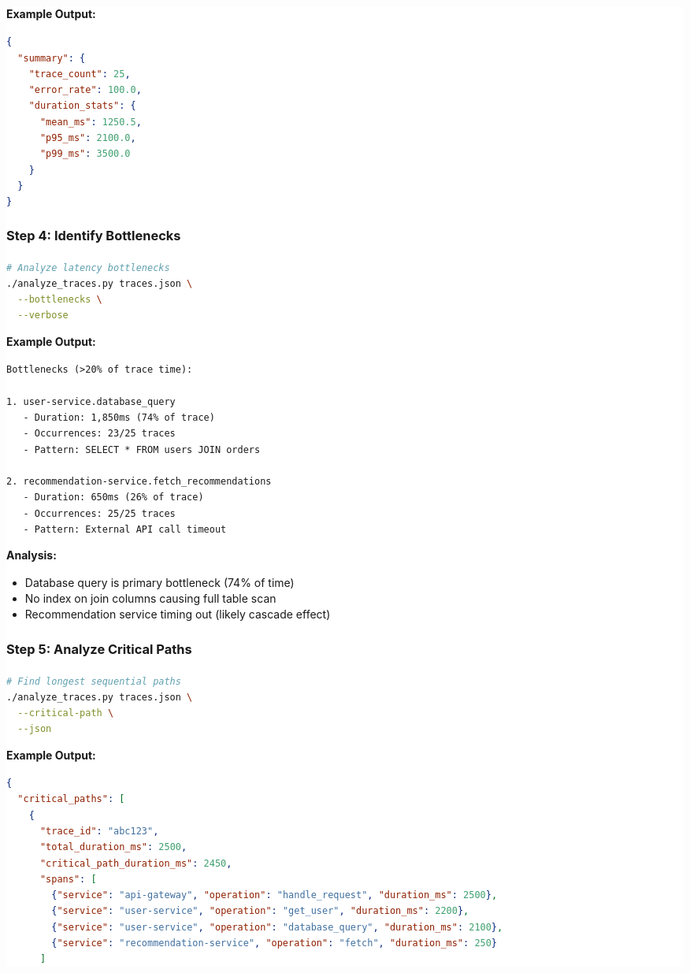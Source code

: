 **Example Output:**
```json
{
  "summary": {
    "trace_count": 25,
    "error_rate": 100.0,
    "duration_stats": {
      "mean_ms": 1250.5,
      "p95_ms": 2100.0,
      "p99_ms": 3500.0
    }
  }
}
```

### Step 4: Identify Bottlenecks

```bash
# Analyze latency bottlenecks
./analyze_traces.py traces.json \
  --bottlenecks \
  --verbose
```

**Example Output:**
```
Bottlenecks (>20% of trace time):

1. user-service.database_query
   - Duration: 1,850ms (74% of trace)
   - Occurrences: 23/25 traces
   - Pattern: SELECT * FROM users JOIN orders

2. recommendation-service.fetch_recommendations
   - Duration: 650ms (26% of trace)
   - Occurrences: 25/25 traces
   - Pattern: External API call timeout
```

**Analysis:**
- Database query is primary bottleneck (74% of time)
- No index on join columns causing full table scan
- Recommendation service timing out (likely cascade effect)

### Step 5: Analyze Critical Paths

```bash
# Find longest sequential paths
./analyze_traces.py traces.json \
  --critical-path \
  --json
```

**Example Output:**
```json
{
  "critical_paths": [
    {
      "trace_id": "abc123",
      "total_duration_ms": 2500,
      "critical_path_duration_ms": 2450,
      "spans": [
        {"service": "api-gateway", "operation": "handle_request", "duration_ms": 2500},
        {"service": "user-service", "operation": "get_user", "duration_ms": 2200},
        {"service": "user-service", "operation": "database_query", "duration_ms": 2100},
        {"service": "recommendation-service", "operation": "fetch", "duration_ms": 250}
      ]
```